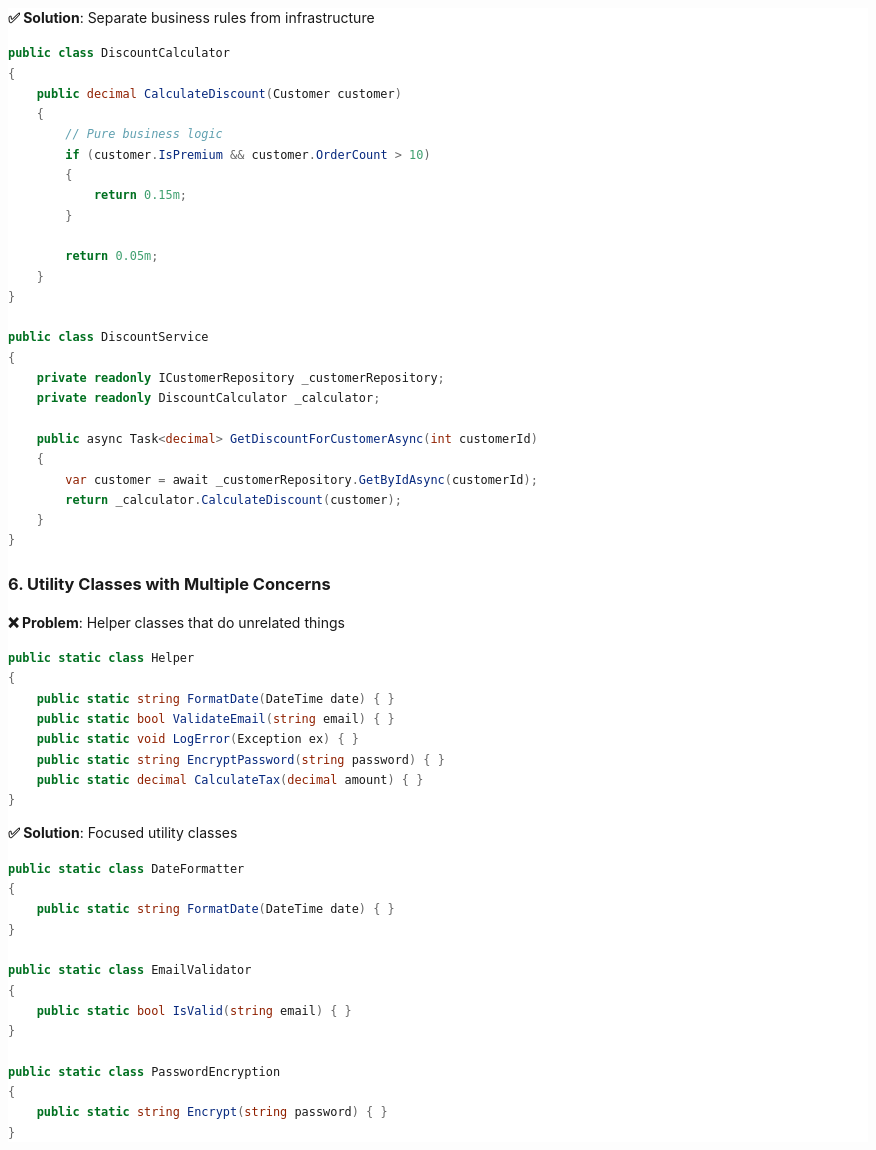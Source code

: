 **✅ Solution**: Separate business rules from infrastructure

```csharp
public class DiscountCalculator
{
    public decimal CalculateDiscount(Customer customer)
    {
        // Pure business logic
        if (customer.IsPremium && customer.OrderCount > 10)
        {
            return 0.15m;
        }
        
        return 0.05m;
    }
}

public class DiscountService
{
    private readonly ICustomerRepository _customerRepository;
    private readonly DiscountCalculator _calculator;
    
    public async Task<decimal> GetDiscountForCustomerAsync(int customerId)
    {
        var customer = await _customerRepository.GetByIdAsync(customerId);
        return _calculator.CalculateDiscount(customer);
    }
}
```

### 6. **Utility Classes with Multiple Concerns**

**❌ Problem**: Helper classes that do unrelated things

```csharp
public static class Helper
{
    public static string FormatDate(DateTime date) { }
    public static bool ValidateEmail(string email) { }
    public static void LogError(Exception ex) { }
    public static string EncryptPassword(string password) { }
    public static decimal CalculateTax(decimal amount) { }
}
```

**✅ Solution**: Focused utility classes

```csharp
public static class DateFormatter
{
    public static string FormatDate(DateTime date) { }
}

public static class EmailValidator
{
    public static bool IsValid(string email) { }
}

public static class PasswordEncryption
{
    public static string Encrypt(string password) { }
}
```
